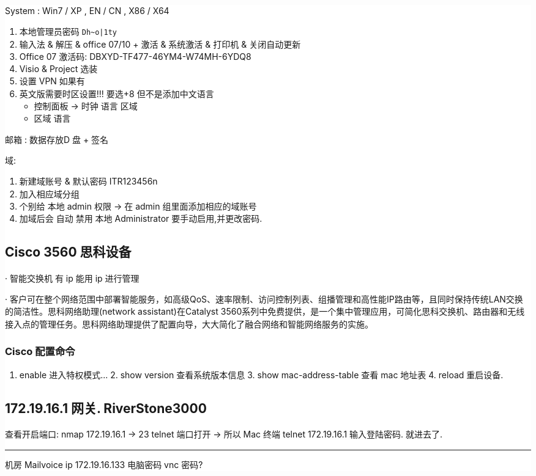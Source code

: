 
System : Win7 / XP ,   EN / CN , X86 / X64

1. 本地管理员密码	`Dh~o|1ty`
2. 输入法 & 解压 & office 07/10 + 激活 & 系统激活 & 打印机 & 关闭自动更新
3. Office 07 激活码:  DBXYD-TF477-46YM4-W74MH-6YDQ8
4. Visio & Project 选装
5. 设置 VPN 如果有
6.  英文版需要时区设置!!!  要选+8  但不是添加中文语言
	- 控制面板 → 时钟 语言 区域
	-  区域 语言


邮箱 : 数据存放D 盘 + 签名



域:
1. 新建域账号 & 默认密码      ITR123456n
2. 加入相应域分组
3. 个别给 本地 admin 权限	→ 在 admin 组里面添加相应的域账号
4. 加域后会 自动 禁用 本地 Administrator 要手动启用,并更改密码.  









## Cisco 3560 思科设备
·	智能交换机 有 ip 能用 ip 进行管理

·	客户可在整个网络范围中部署智能服务，如高级QoS、速率限制、访问控制列表、组播管理和高性能IP路由等，且同时保持传统LAN交换的简洁性。思科网络助理(network assistant)在Catalyst 3560系列中免费提供，是一个集中管理应用，可简化思科交换机、路由器和无线接入点的管理任务。思科网络助理提供了配置向导，大大简化了融合网络和智能网络服务的实施。


### Cisco 配置命令
1. enable                                进入特权模式...
	2. show version                      查看系统版本信息
	3. show mac-address-table   查看 mac 地址表
	4. reload                                 重启设备.






## 172.19.16.1 网关. RiverStone3000 
查看开启端口: nmap 172.19.16.1 → 23 telnet 端口打开  → 所以 Mac 终端 telnet 172.19.16.1 输入登陆密码. 就进去了.









---- ---

机房  Mailvoice     ip 172.19.16.133  电脑密码
vnc  密码? 
